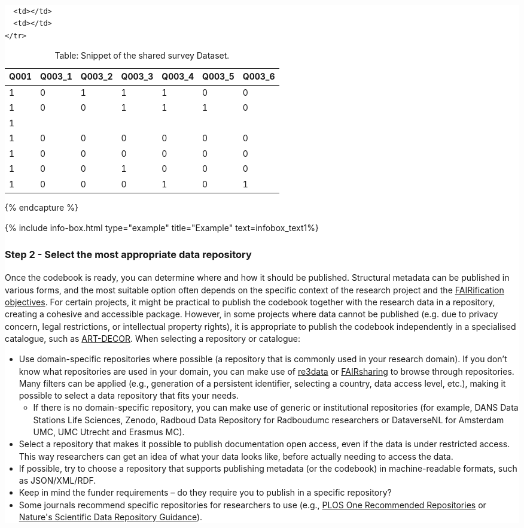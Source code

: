      <td></td>
      <td></td>
    </tr>
  </tbody>
</table>
</div>

<div class="table-container">
<table>
   <caption class="table-caption">
      Table: Snippet of the shared survey Dataset.
   </caption>
  <thead>
    <tr>
      <th>Q001</th><th>Q003_1</th><th>Q003_2</th><th>Q003_3</th><th>Q003_4</th><th>Q003_5</th><th>Q003_6</th>
    </tr>
  </thead>
  <tbody>
    <tr><td>1</td><td>0</td><td>1</td><td>1</td><td>1</td><td>0</td><td>0</td></tr>
    <tr><td>1</td><td>0</td><td>0</td><td>1</td><td>1</td><td>1</td><td>0</td></tr>
    <tr><td>1</td><td></td><td></td><td></td><td></td><td></td><td></td></tr>
    <tr><td>1</td><td>0</td><td>0</td><td>0</td><td>0</td><td>0</td><td>0</td></tr>
    <tr><td>1</td><td>0</td><td>0</td><td>0</td><td>0</td><td>0</td><td>0</td></tr>
    <tr><td>1</td><td>0</td><td>0</td><td>1</td><td>0</td><td>0</td><td>0</td></tr>
    <tr><td>1</td><td>0</td><td>0</td><td>0</td><td>1</td><td>0</td><td>1</td></tr>
  </tbody>
</table>
</div>
{% endcapture %}

{% include info-box.html type="example" title="Example" text=infobox_text1%}


### Step 2 - Select the most appropriate data repository
Once the codebook is ready, you can determine where and how it should be published. Structural metadata can be published in various forms, and the  most suitable option often depends on the specific context of the research project and the [FAIRification objectives]({{site.baseurl}}/metroline_steps/define_fairification_objectives).
For certain projects, it might be practical to publish the codebook together with the research data in a repository, creating a cohesive and accessible package. However, in some projects where data cannot be published (e.g. due to privacy concern, legal restrictions, or intellectual property rights), it is appropriate to publish the codebook independently in a specialised catalogue, such as [ART-DECOR](https://art-decor.org/ad/#/covid19f-/datasets/dataset). 
When selecting a repository or catalogue:
* Use domain-specific repositories where possible (a repository that is commonly used in your research domain). If you don’t know what repositories are used in your domain, you can make use of [re3data](https://www.re3data.org/) or [FAIRsharing](https://fairsharing.org/) to browse through repositories. Many filters can be applied (e.g., generation of a persistent identifier, selecting a country, data access level, etc.), making it possible to select a data repository that fits your needs.
    * If there is no domain-specific repository, you can make use of generic or institutional repositories (for example, DANS Data Stations Life Sciences, Zenodo, Radboud Data Repository for Radboudumc researchers or DataverseNL for Amsterdam UMC, UMC Utrecht and Erasmus MC).
* Select a repository that makes it possible to publish documentation open access, even if the data is under restricted access. This way researchers can get an idea of what your data looks like, before actually needing to access the data.
* If possible, try to choose a repository that supports publishing metadata (or the codebook) in machine-readable formats, such as JSON/XML/RDF.
* Keep in mind the funder requirements – do they require you to publish in a specific repository?
* Some journals recommend specific repositories for researchers to use (e.g., [PLOS One Recommended Repositories](https://journals.plos.org/plosone/s/recommended-repositories) or [Nature's Scientific Data Repository Guidance](https://www.nature.com/sdata/policies/repositories)).
